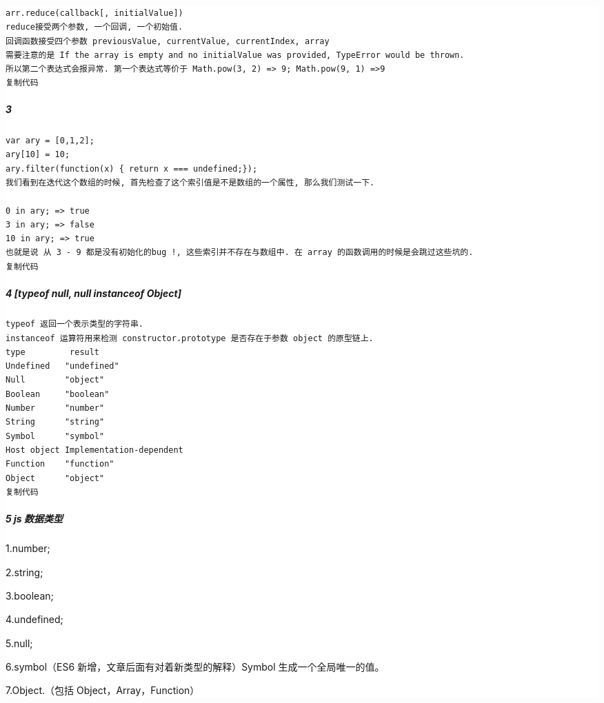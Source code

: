 ```
arr.reduce(callback[, initialValue])
reduce接受两个参数, 一个回调, 一个初始值.
回调函数接受四个参数 previousValue, currentValue, currentIndex, array
需要注意的是 If the array is empty and no initialValue was provided, TypeError would be thrown.
所以第二个表达式会报异常. 第一个表达式等价于 Math.pow(3, 2) => 9; Math.pow(9, 1) =>9
复制代码
```

##### 3

```
var ary = [0,1,2];
ary[10] = 10;
ary.filter(function(x) { return x === undefined;});
我们看到在迭代这个数组的时候, 首先检查了这个索引值是不是数组的一个属性, 那么我们测试一下.

0 in ary; => true
3 in ary; => false
10 in ary; => true
也就是说 从 3 - 9 都是没有初始化的bug !, 这些索引并不存在与数组中. 在 array 的函数调用的时候是会跳过这些坑的.
复制代码
```

##### 4 [typeof null, null instanceof Object]

```
typeof 返回一个表示类型的字符串.
instanceof 运算符用来检测 constructor.prototype 是否存在于参数 object 的原型链上.
type         result
Undefined   "undefined"
Null        "object"
Boolean     "boolean"
Number      "number"
String      "string"
Symbol      "symbol"
Host object Implementation-dependent
Function    "function"
Object      "object"
复制代码
```

##### 5 js 数据类型

1.number;

2.string;

3.boolean;

4.undefined;

5.null;

6.symbol（ES6 新增，文章后面有对着新类型的解释）Symbol 生成一个全局唯一的值。

7.Object.（包括 Object，Array，Function）
